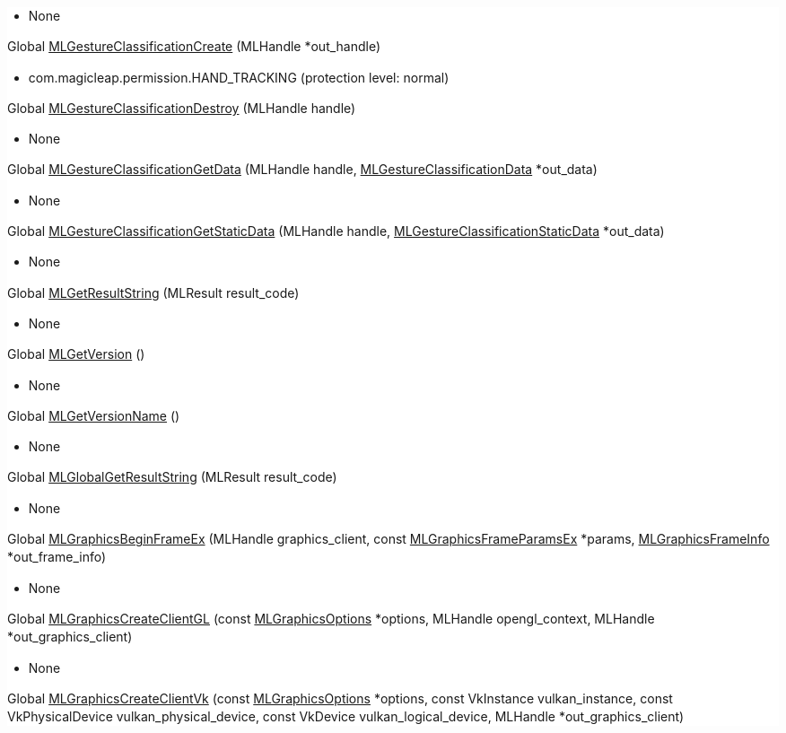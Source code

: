 *  None  

Global [MLGestureClassificationCreate](/api-ref/api/Modules/group___gesture_classification/group___gesture_classification.md#mlresult-mlgestureclassificationcreate)  (MLHandle *out_handle)

*  com.magicleap.permission.HAND_TRACKING (protection level: normal)  

Global [MLGestureClassificationDestroy](/api-ref/api/Modules/group___gesture_classification/group___gesture_classification.md#mlresult-mlgestureclassificationdestroy)  (MLHandle handle)

*  None  

Global [MLGestureClassificationGetData](/api-ref/api/Modules/group___gesture_classification/group___gesture_classification.md#mlresult-mlgestureclassificationgetdata)  (MLHandle handle, [MLGestureClassificationData](/api-ref/api/Modules/group___gesture_classification/struct_m_l_gesture_classification_data.md) *out_data)

*  None  

Global [MLGestureClassificationGetStaticData](/api-ref/api/Modules/group___gesture_classification/group___gesture_classification.md#mlresult-mlgestureclassificationgetstaticdata)  (MLHandle handle, [MLGestureClassificationStaticData](/api-ref/api/Modules/group___gesture_classification/struct_m_l_gesture_classification_static_data.md) *out_data)

*  None  

Global [MLGetResultString](/api-ref/api/Modules/group___platform/group___platform.md#const-char-mlgetresultstring)  (MLResult result_code)

*  None  

Global [MLGetVersion](/api-ref/api/Modules/group___platform/group___platform.md#mlversion-mlgetversion)  ()

*  None  

Global [MLGetVersionName](/api-ref/api/Modules/group___platform/group___platform.md#const-char-mlgetversionname)  ()

*  None  

Global [MLGlobalGetResultString](/api-ref/api/Modules/group___platform/group___platform.md#const-char-mlglobalgetresultstring)  (MLResult result_code)

*  None  

Global [MLGraphicsBeginFrameEx](/api-ref/api/Modules/group___graphics/group___graphics.md#mlresult-mlgraphicsbeginframeex)  (MLHandle graphics_client, const [MLGraphicsFrameParamsEx](/api-ref/api/Modules/group___graphics/struct_m_l_graphics_frame_params_ex.md) *params, [MLGraphicsFrameInfo](/api-ref/api/Modules/group___graphics/struct_m_l_graphics_frame_info.md) *out_frame_info)

*  None  

Global [MLGraphicsCreateClientGL](/api-ref/api/Modules/group___graphics/group___graphics.md#mlresult-mlgraphicscreateclientgl)  (const [MLGraphicsOptions](/api-ref/api/Modules/group___graphics/struct_m_l_graphics_options.md) *options, MLHandle opengl_context, MLHandle *out_graphics_client)

*  None  

Global [MLGraphicsCreateClientVk](/api-ref/api/Modules/group___graphics/group___graphics.md#mlresult-mlgraphicscreateclientvk)  (const [MLGraphicsOptions](/api-ref/api/Modules/group___graphics/struct_m_l_graphics_options.md) *options, const VkInstance vulkan_instance, const VkPhysicalDevice vulkan_physical_device, const VkDevice vulkan_logical_device, MLHandle *out_graphics_client)
